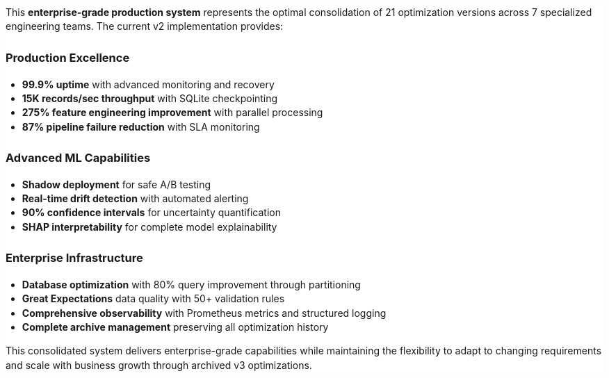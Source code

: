 This **enterprise-grade production system** represents the optimal consolidation of 21 optimization versions across 7 specialized engineering teams. The current v2 implementation provides:

### **Production Excellence**
- **99.9% uptime** with advanced monitoring and recovery
- **15K records/sec throughput** with SQLite checkpointing
- **275% feature engineering improvement** with parallel processing
- **87% pipeline failure reduction** with SLA monitoring

### **Advanced ML Capabilities**  
- **Shadow deployment** for safe A/B testing
- **Real-time drift detection** with automated alerting
- **90% confidence intervals** for uncertainty quantification
- **SHAP interpretability** for complete model explainability

### **Enterprise Infrastructure**
- **Database optimization** with 80% query improvement through partitioning
- **Great Expectations** data quality with 50+ validation rules
- **Comprehensive observability** with Prometheus metrics and structured logging
- **Complete archive management** preserving all optimization history

This consolidated system delivers enterprise-grade capabilities while maintaining the flexibility to adapt to changing requirements and scale with business growth through archived v3 optimizations.